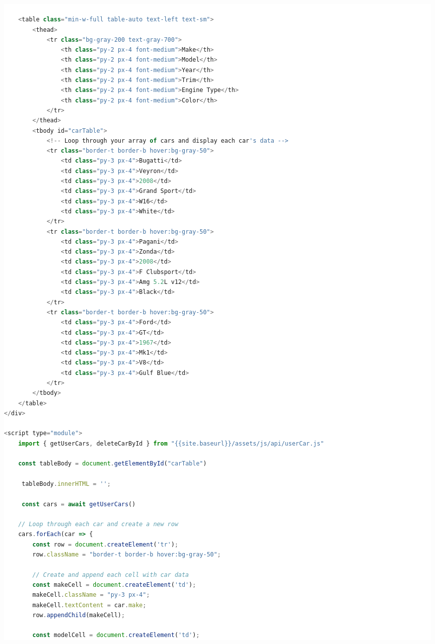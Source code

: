 ```js

    <table class="min-w-full table-auto text-left text-sm">
        <thead>
            <tr class="bg-gray-200 text-gray-700">
                <th class="py-2 px-4 font-medium">Make</th>
                <th class="py-2 px-4 font-medium">Model</th>
                <th class="py-2 px-4 font-medium">Year</th>
                <th class="py-2 px-4 font-medium">Trim</th>
                <th class="py-2 px-4 font-medium">Engine Type</th>
                <th class="py-2 px-4 font-medium">Color</th>
            </tr>
        </thead>
        <tbody id="carTable">
            <!-- Loop through your array of cars and display each car's data -->
            <tr class="border-t border-b hover:bg-gray-50">
                <td class="py-3 px-4">Bugatti</td>
                <td class="py-3 px-4">Veyron</td>
                <td class="py-3 px-4">2008</td>
                <td class="py-3 px-4">Grand Sport</td>
                <td class="py-3 px-4">W16</td>
                <td class="py-3 px-4">White</td>
            </tr>
            <tr class="border-t border-b hover:bg-gray-50">
                <td class="py-3 px-4">Pagani</td>
                <td class="py-3 px-4">Zonda</td>
                <td class="py-3 px-4">2008</td>
                <td class="py-3 px-4">F Clubsport</td>
                <td class="py-3 px-4">Amg 5.2L v12</td>
                <td class="py-3 px-4">Black</td>
            </tr>
            <tr class="border-t border-b hover:bg-gray-50">
                <td class="py-3 px-4">Ford</td>
                <td class="py-3 px-4">GT</td>
                <td class="py-3 px-4">1967</td>
                <td class="py-3 px-4">Mk1</td>
                <td class="py-3 px-4">V8</td>
                <td class="py-3 px-4">Gulf Blue</td>
            </tr>
        </tbody>
    </table>
</div>

<script type="module">
    import { getUserCars, deleteCarById } from "{{site.baseurl}}/assets/js/api/userCar.js"

    const tableBody = document.getElementById("carTable")

     tableBody.innerHTML = '';

     const cars = await getUserCars()

    // Loop through each car and create a new row
    cars.forEach(car => {
        const row = document.createElement('tr');
        row.className = "border-t border-b hover:bg-gray-50";

        // Create and append each cell with car data
        const makeCell = document.createElement('td');
        makeCell.className = "py-3 px-4";
        makeCell.textContent = car.make;
        row.appendChild(makeCell);

        const modelCell = document.createElement('td');
```